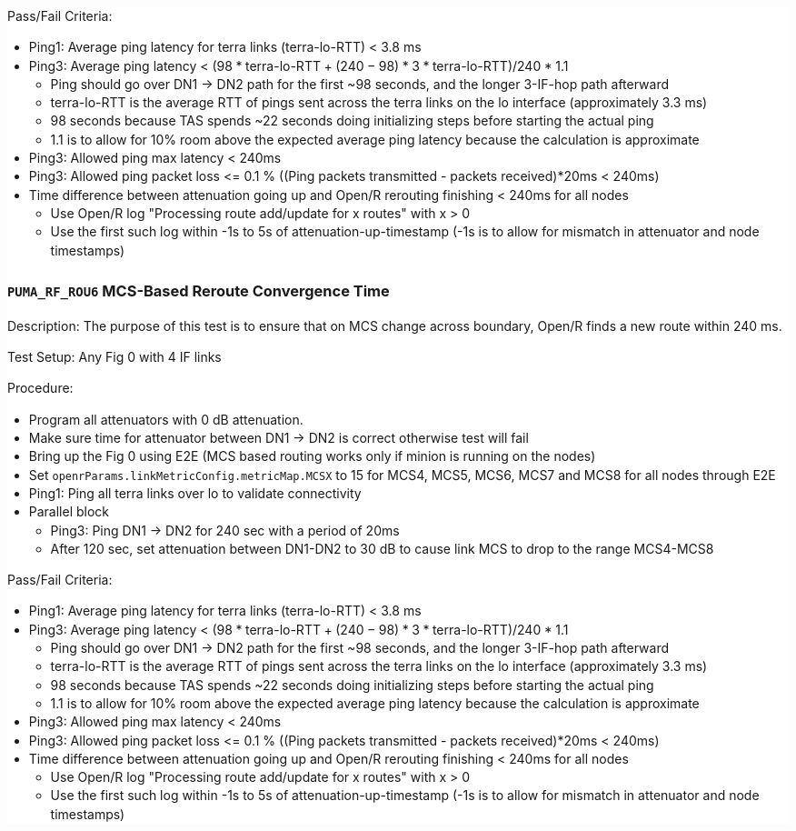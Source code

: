 Pass/Fail Criteria:
* Ping1: Average ping latency for terra links (terra-lo-RTT) < 3.8 ms
* Ping3: Average ping latency < $(98*\text{terra-lo-RTT} + (240-98)*3*\text{terra-lo-RTT})/240*1.1$
    * Ping should go over DN1 → DN2 path for the first ~98 seconds, and the
      longer 3-IF-hop path afterward
    * terra-lo-RTT is the average RTT of pings sent across the terra links on
      the lo interface (approximately 3.3 ms)
    * 98 seconds because TAS spends ~22 seconds doing initializing steps before
      starting the actual ping
    * 1.1 is to allow for 10% room above the expected average ping latency
      because the calculation is approximate
* Ping3: Allowed ping max latency < 240ms
* Ping3: Allowed ping packet loss <= 0.1 % ((Ping packets transmitted - packets
  received)*20ms < 240ms)
* Time difference between attenuation going up and Open/R rerouting finishing <
  240ms for all nodes
    * Use Open/R log "Processing route add/update for x routes" with x > 0
    * Use the first such log within -1s to 5s of attenuation-up-timestamp (-1s
      is to allow for mismatch in attenuator and node timestamps)

### `PUMA_RF_ROU6` MCS-Based Reroute Convergence Time
Description:  The purpose of this test is to ensure that on MCS change across
boundary, Open/R finds a new route within 240 ms.

Test Setup: Any Fig 0 with 4 IF links

Procedure:
* Program all attenuators with 0 dB attenuation.
* Make sure time for attenuator between DN1 → DN2 is correct otherwise test will
  fail
* Bring up the Fig 0 using E2E (MCS based routing works only if minion is
  running on the nodes)
* Set `openrParams.linkMetricConfig.metricMap.MCSX` to 15 for MCS4, MCS5, MCS6,
  MCS7 and MCS8 for all nodes through E2E
* Ping1: Ping all terra links over lo to validate connectivity
* Parallel block
    * Ping3: Ping DN1 → DN2 for 240 sec with a period of 20ms
    * After 120 sec, set attenuation between DN1-DN2 to 30 dB to cause link MCS
      to drop to the range MCS4-MCS8

Pass/Fail Criteria:
* Ping1: Average ping latency for terra links (terra-lo-RTT) < 3.8 ms
* Ping3: Average ping latency < $(98*\text{terra-lo-RTT} +(240-98)*3*\text{terra-lo-RTT})/240*1.1$
    * Ping should go over DN1 → DN2 path for the first ~98 seconds, and the
      longer 3-IF-hop path afterward
    * terra-lo-RTT is the average RTT of pings sent across the terra links on
      the lo interface (approximately 3.3 ms)
    * 98 seconds because TAS spends ~22 seconds doing initializing steps before
      starting the actual ping
    * 1.1 is to allow for 10% room above the expected average ping latency
      because the calculation is approximate
* Ping3: Allowed ping max latency < 240ms
* Ping3: Allowed ping packet loss <= 0.1 % ((Ping packets transmitted - packets
  received)*20ms < 240ms)
* Time difference between attenuation going up and Open/R rerouting finishing <
  240ms for all nodes
    * Use Open/R log "Processing route add/update for x routes" with x > 0
    * Use the first such log within -1s to 5s of attenuation-up-timestamp (-1s
      is to allow for mismatch in attenuator and node timestamps)
